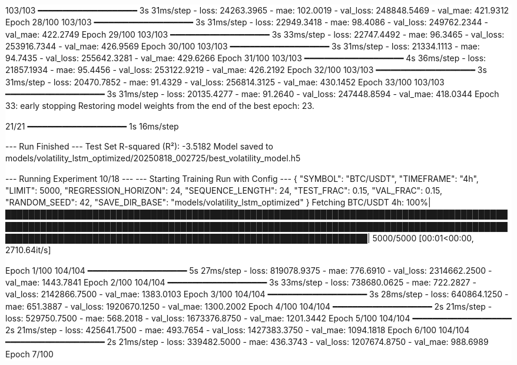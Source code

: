 103/103 ━━━━━━━━━━━━━━━━━━━━ 3s 31ms/step - loss: 24263.3965 - mae: 102.0019 - val_loss: 248848.5469 - val_mae: 421.9312
Epoch 28/100
103/103 ━━━━━━━━━━━━━━━━━━━━ 3s 31ms/step - loss: 22949.3418 - mae: 98.4086 - val_loss: 249762.2344 - val_mae: 422.2749
Epoch 29/100
103/103 ━━━━━━━━━━━━━━━━━━━━ 3s 33ms/step - loss: 22747.4492 - mae: 96.3465 - val_loss: 253916.7344 - val_mae: 426.9569
Epoch 30/100
103/103 ━━━━━━━━━━━━━━━━━━━━ 3s 31ms/step - loss: 21334.1113 - mae: 94.7435 - val_loss: 255642.3281 - val_mae: 429.6266
Epoch 31/100
103/103 ━━━━━━━━━━━━━━━━━━━━ 4s 36ms/step - loss: 21857.1934 - mae: 95.4456 - val_loss: 253122.9219 - val_mae: 426.2192
Epoch 32/100
103/103 ━━━━━━━━━━━━━━━━━━━━ 3s 31ms/step - loss: 20470.7852 - mae: 91.4329 - val_loss: 256814.3125 - val_mae: 430.1452
Epoch 33/100
103/103 ━━━━━━━━━━━━━━━━━━━━ 3s 31ms/step - loss: 20135.4277 - mae: 91.2640 - val_loss: 247448.8594 - val_mae: 418.0344
Epoch 33: early stopping
Restoring model weights from the end of the best epoch: 23.
 
21/21 ━━━━━━━━━━━━━━━━━━━━ 1s 16ms/step 

--- Run Finished ---
Test Set R-squared (R²): -3.5182
Model saved to models/volatility_lstm_optimized/20250818_002725/best_volatility_model.h5

--- Running Experiment 10/18 ---
--- Starting Training Run with Config ---
{
  "SYMBOL": "BTC/USDT",
  "TIMEFRAME": "4h",
  "LIMIT": 5000,
  "REGRESSION_HORIZON": 24,
  "SEQUENCE_LENGTH": 24,
  "TEST_FRAC": 0.15,
  "VAL_FRAC": 0.15,
  "RANDOM_SEED": 42,
  "SAVE_DIR_BASE": "models/volatility_lstm_optimized"
}
Fetching BTC/USDT 4h: 100%|██████████████████████████████████████████████████████████████████████████████████████████████████████████████████████████████████████████████████████████████████████████████████████████████████████████████████████████████████████████| 5000/5000 [00:01<00:00, 2710.64it/s]

Epoch 1/100
104/104 ━━━━━━━━━━━━━━━━━━━━ 5s 27ms/step - loss: 819078.9375 - mae: 776.6910 - val_loss: 2314662.2500 - val_mae: 1443.7841
Epoch 2/100
104/104 ━━━━━━━━━━━━━━━━━━━━ 3s 33ms/step - loss: 738680.0625 - mae: 722.2827 - val_loss: 2142866.7500 - val_mae: 1383.0103
Epoch 3/100
104/104 ━━━━━━━━━━━━━━━━━━━━ 3s 28ms/step - loss: 640864.1250 - mae: 651.3887 - val_loss: 1920670.1250 - val_mae: 1300.2002
Epoch 4/100
104/104 ━━━━━━━━━━━━━━━━━━━━ 2s 21ms/step - loss: 529750.7500 - mae: 568.2018 - val_loss: 1673376.8750 - val_mae: 1201.3442
Epoch 5/100
104/104 ━━━━━━━━━━━━━━━━━━━━ 2s 21ms/step - loss: 425641.7500 - mae: 493.7654 - val_loss: 1427383.3750 - val_mae: 1094.1818
Epoch 6/100
104/104 ━━━━━━━━━━━━━━━━━━━━ 2s 21ms/step - loss: 339482.5000 - mae: 436.3743 - val_loss: 1207674.8750 - val_mae: 988.6989
Epoch 7/100